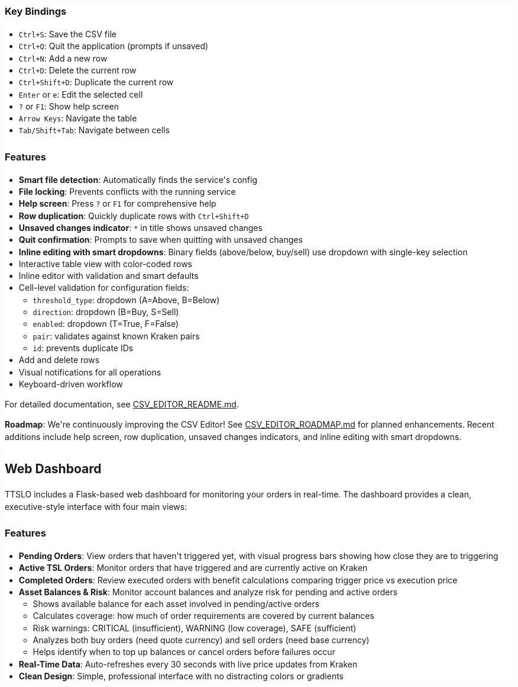 ### Key Bindings

- `Ctrl+S`: Save the CSV file
- `Ctrl+Q`: Quit the application (prompts if unsaved)
- `Ctrl+N`: Add a new row
- `Ctrl+D`: Delete the current row
- `Ctrl+Shift+D`: Duplicate the current row
- `Enter` or `e`: Edit the selected cell
- `?` or `F1`: Show help screen
- `Arrow Keys`: Navigate the table
- `Tab/Shift+Tab`: Navigate between cells

### Features

- **Smart file detection**: Automatically finds the service's config
- **File locking**: Prevents conflicts with the running service
- **Help screen**: Press `?` or `F1` for comprehensive help
- **Row duplication**: Quickly duplicate rows with `Ctrl+Shift+D`
- **Unsaved changes indicator**: `*` in title shows unsaved changes
- **Quit confirmation**: Prompts to save when quitting with unsaved changes
- **Inline editing with smart dropdowns**: Binary fields (above/below, buy/sell) use dropdown with single-key selection
- Interactive table view with color-coded rows
- Inline editor with validation and smart defaults
- Cell-level validation for configuration fields:
  - `threshold_type`: dropdown (A=Above, B=Below)
  - `direction`: dropdown (B=Buy, S=Sell)
  - `enabled`: dropdown (T=True, F=False)
  - `pair`: validates against known Kraken pairs
  - `id`: prevents duplicate IDs
- Add and delete rows
- Visual notifications for all operations
- Keyboard-driven workflow

For detailed documentation, see [CSV_EDITOR_README.md](docs/CSV_EDITOR_README.md).

**Roadmap**: We're continuously improving the CSV Editor! See [CSV_EDITOR_ROADMAP.md](docs/CSV_EDITOR_ROADMAP.md) for planned enhancements. Recent additions include help screen, row duplication, unsaved changes indicators, and inline editing with smart dropdowns.

## Web Dashboard

TTSLO includes a Flask-based web dashboard for monitoring your orders in real-time. The dashboard provides a clean, executive-style interface with four main views:

### Features

- **Pending Orders**: View orders that haven't triggered yet, with visual progress bars showing how close they are to triggering
- **Active TSL Orders**: Monitor orders that have triggered and are currently active on Kraken
- **Completed Orders**: Review executed orders with benefit calculations comparing trigger price vs execution price
- **Asset Balances & Risk**: Monitor account balances and analyze risk for pending and active orders
  - Shows available balance for each asset involved in pending/active orders
  - Calculates coverage: how much of order requirements are covered by current balances
  - Risk warnings: CRITICAL (insufficient), WARNING (low coverage), SAFE (sufficient)
  - Analyzes both buy orders (need quote currency) and sell orders (need base currency)
  - Helps identify when to top up balances or cancel orders before failures occur
- **Real-Time Data**: Auto-refreshes every 30 seconds with live price updates from Kraken
- **Clean Design**: Simple, professional interface with no distracting colors or gradients
